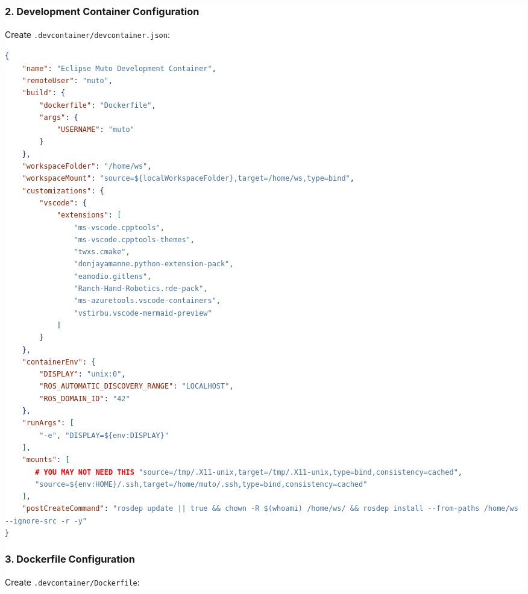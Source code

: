 ### 2. Development Container Configuration

Create `.devcontainer/devcontainer.json`:

```json
{
    "name": "Eclipse Muto Development Container",
    "remoteUser": "muto",
    "build": {
        "dockerfile": "Dockerfile",
        "args": {
            "USERNAME": "muto"
        }
    },
    "workspaceFolder": "/home/ws",
    "workspaceMount": "source=${localWorkspaceFolder},target=/home/ws,type=bind",
    "customizations": {
        "vscode": {
            "extensions": [
                "ms-vscode.cpptools",
                "ms-vscode.cpptools-themes",
                "twxs.cmake",
                "donjayamanne.python-extension-pack",
                "eamodio.gitlens",
                "Ranch-Hand-Robotics.rde-pack",  
                "ms-azuretools.vscode-containers",
                "vstirbu.vscode-mermaid-preview"             
            ]
        }
    },
    "containerEnv": {
        "DISPLAY": "unix:0",
        "ROS_AUTOMATIC_DISCOVERY_RANGE": "LOCALHOST",
        "ROS_DOMAIN_ID": "42"
    },
    "runArgs": [
        "-e", "DISPLAY=${env:DISPLAY}"
    ],
    "mounts": [
       # YOU MAY NOT NEED THIS "source=/tmp/.X11-unix,target=/tmp/.X11-unix,type=bind,consistency=cached",
       "source=${env:HOME}/.ssh,target=/home/muto/.ssh,type=bind,consistency=cached"
    ],
    "postCreateCommand": "rosdep update || true && chown -R $(whoami) /home/ws/ && rosdep install --from-paths /home/ws --ignore-src -r -y"
}
```

### 3. Dockerfile Configuration

Create `.devcontainer/Dockerfile`:
